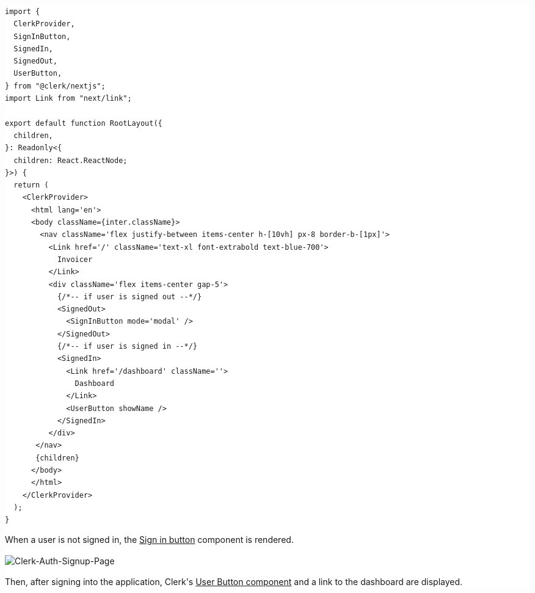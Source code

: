 ```tsx title="app/layout.tsx"
import {
  ClerkProvider,
  SignInButton,
  SignedIn,
  SignedOut,
  UserButton,
} from "@clerk/nextjs";
import Link from "next/link";

export default function RootLayout({
  children,
}: Readonly<{
  children: React.ReactNode;
}>) {
  return (
    <ClerkProvider>
      <html lang='en'>
      <body className={inter.className}>
        <nav className='flex justify-between items-center h-[10vh] px-8 border-b-[1px]'>
          <Link href='/' className='text-xl font-extrabold text-blue-700'>
            Invoicer
          </Link>
          <div className='flex items-center gap-5'>
            {/*-- if user is signed out --*/}
            <SignedOut>
              <SignInButton mode='modal' />
            </SignedOut>
            {/*-- if user is signed in --*/}
            <SignedIn>
              <Link href='/dashboard' className=''>
                Dashboard
              </Link>
              <UserButton showName />
            </SignedIn>
          </div>
       </nav>
       {children}
      </body>
      </html>
    </ClerkProvider>
  );
}
```

When a user is not signed in, the [<FontIcon icon="fas fa-folder-open"/>Sign in button](https://clerk.com/docs/components/unstyled/sign-in-button) component is rendered.

![Clerk-Auth-Signup-Page](https://lh7-rt.googleusercontent.com/docsz/AD_4nXe7-OxFwVNEjJ_vvM9zo7j-d1jVKcYj1EXoV-Kk5_WR3k3Ie3h1wXnr2VB_Df5rbc4OJ_uK3wtJ4g1iTfYNrsOqTDu4oMrljRNxhh0xQCVMkSyO_zrrUxmBaT-iBgAkiAKk4Tkoj17stTyY-Y3VP72BbjFL?key=QrOqhkDtPIneanOaExEDaA)

Then, after signing into the application, Clerk's [<FontIcon icon="fas fa-folder-open"/>User Button component](https://clerk.com/docs/components/user/user-button) and a link to the dashboard are displayed.
